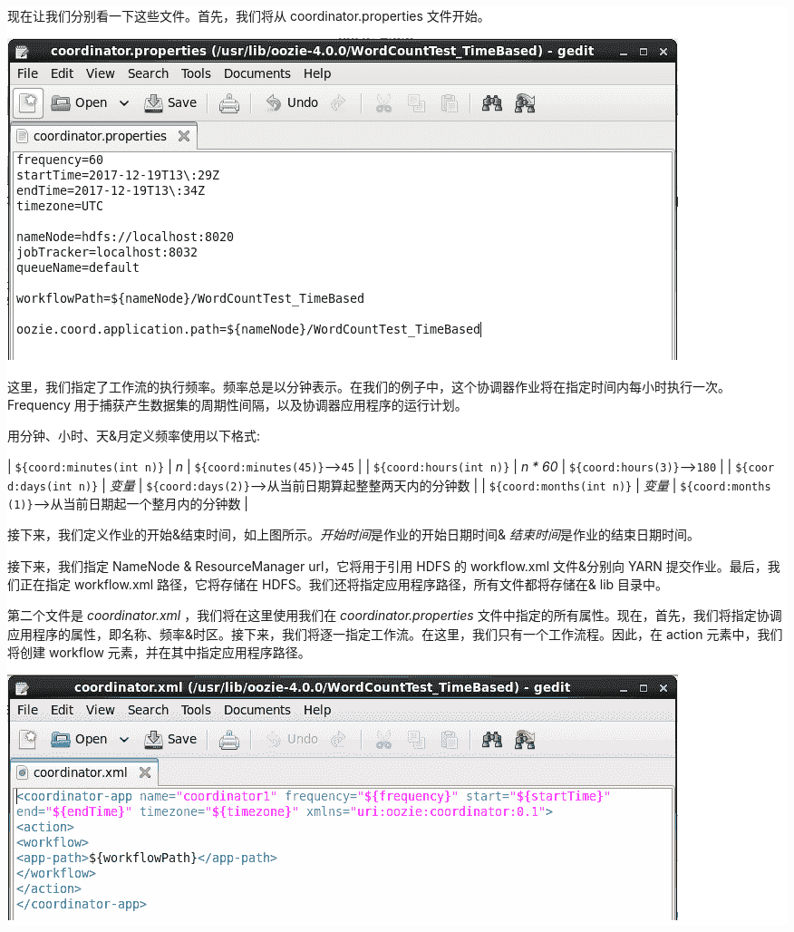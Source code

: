 现在让我们分别看一下这些文件。首先，我们将从 coordinator.properties 文件开始。

![Coordinator Properties File - Oozie Tutorial - Edureka](img/4369c1b30cb4366c81f8b1644609def6.png)

这里，我们指定了工作流的执行频率。频率总是以分钟表示。在我们的例子中，这个协调器作业将在指定时间内每小时执行一次。Frequency 用于捕获产生数据集的周期性间隔，以及协调器应用程序的运行计划。

用分钟、小时、天&月定义频率使用以下格式:

| `${coord:minutes(int n)}` | *n* | `${coord:minutes(45)}`–>`45` |
| `${coord:hours(int n)}` | *n * 60* | `${coord:hours(3)}`—>`180` |
| `${coord:days(int n)}` | *变量* | `${coord:days(2)}`–>从当前日期算起整整两天内的分钟数 |
| `${coord:months(int n)}` | *变量* | `${coord:months(1)}`–>从当前日期起一个整月内的分钟数 |

接下来，我们定义作业的开始&结束时间，如上图所示。*开始时间*是作业的开始日期时间& *结束时间*是作业的结束日期时间。

接下来，我们指定 NameNode & ResourceManager url，它将用于引用 HDFS 的 workflow.xml 文件&分别向 YARN 提交作业。最后，我们正在指定 workflow.xml 路径，它将存储在 HDFS。我们还将指定应用程序路径，所有文件都将存储在& lib 目录中。

第二个文件是 *coordinator.xml* ，我们将在这里使用我们在 *coordinator.properties* 文件中指定的所有属性。现在，首先，我们将指定协调应用程序的属性，即名称、频率&时区。接下来，我们将逐一指定工作流。在这里，我们只有一个工作流程。因此，在 action 元素中，我们将创建 workflow 元素，并在其中指定应用程序路径。

![Coordinator XML File - Oozie Tutorial - Edureka](img/998b30f0fb610685d030f9e70cb25526.png)
